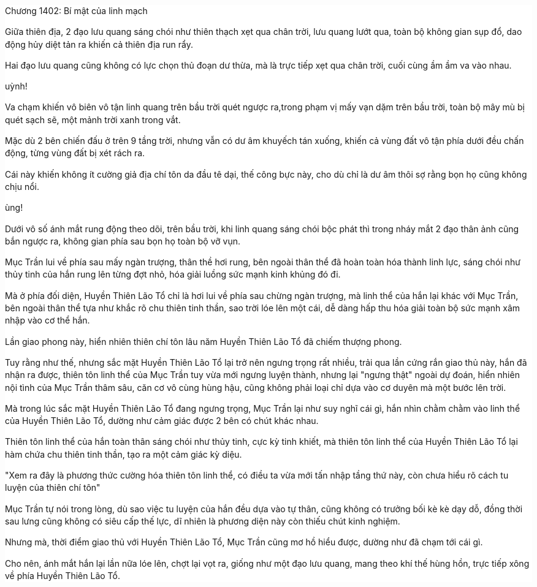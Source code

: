 




Chương 1402: Bí mật của linh mạch


Giữa thiên địa, 2 đạo lưu quang sáng chói như thiên thạch xẹt qua chân trời, lưu quang lướt qua, toàn bộ không gian sụp đổ, dao động hủy diệt tản ra khiến cả thiên địa run rẩy.

Hai đạo lưu quang cũng không có lực chọn thủ đoạn dư thừa, mà là trực tiếp xẹt qua chân trời, cuối cùng ầm ầm va vào nhau.

uỳnh!

Va chạm khiến vô biên vô tận linh quang trên bầu trời quét ngược ra,trong phạm vị mấy vạn dặm trên bầu trời, toàn bộ mây mù bị quét sạch sẽ, một mảnh trời xanh trong vắt.

Mặc dù 2 bên chiến đấu ở trên 9 tầng trời, nhưng vẫn có dư âm khuyếch tán xuống, khiến cả vùng đất vô tận phía dưới đều chấn động, từng vùng đất bị xét rách ra.

Cái này khiến không ít cường giả địa chí tôn da đầu tê dại, thế công bực này, cho dù chỉ là dư âm thôi sợ rằng bọn họ cũng không chịu nổi.

ùng!

Dưới vô số ánh mắt rung động theo dõi, trên bầu trời, khi linh quang sáng chói bộc phát thì trong nháy mắt 2 đạo thân ảnh cũng bắn ngược ra, không gian phía sau bọn họ toàn bộ vỡ vụn.

Mục Trần lui về phía sau mấy ngàn trượng, thân thề hơi rung, bên ngoài thân thể đã hoàn toàn hóa thành linh lực, sáng chói như thủy tinh của hắn rung lên từng đợt nhỏ, hóa giải luồng sức mạnh kinh khủng đó đi.

Mà ở phía đối diện, Huyền Thiên Lão Tổ chỉ là hơi lui về phía sau chừng ngàn trượng, mà linh thể của hắn lại khác với Mục Trần, bên ngoài thân thể tựa như khắc rõ chu thiên tinh thần, sao trời lóe lên một cái, dễ dàng hấp thu hóa giải toàn bộ sức mạnh xâm nhập vào cơ thể hắn.

Lần giao phong này, hiển nhiên thiên chí tôn lâu năm Huyền Thiên Lão Tổ đã chiếm thượng phong.

Tuy rằng như thế, nhưng sắc mặt Huyền Thiên Lão Tổ lại trở nên ngưng trọng rất nhiều, trải qua lần cứng rắn giao thủ này, hắn đã nhận ra được, thiên tôn linh thể của Mục Trần tuy vừa mới ngưng luyện thành, nhưng lại "ngưng thật" ngoài dự đoán, hiển nhiên nội tình của Mục Trần thâm sâu, căn cơ vô cùng hùng hậu, cũng không phải loại chỉ dựa vào cơ duyên mà một bước lên trời.

Mà trong lúc sắc mặt Huyền Thiên Lão Tổ đang ngưng trọng, Mục Trần lại như suy nghĩ cái gì, hắn nhìn chằm chằm vào linh thể của Huyền Thiên Lão Tổ, dường như cảm giác được 2 bên có chút khác nhau.

Thiên tôn linh thể của hắn toàn thân sáng chói như thủy tinh, cực kỳ tinh khiết, mà thiên tôn linh thể của Huyền Thiên Lão Tổ lại hàm chứa chu thiên tinh thần, tạo ra một cảm giác kỳ diệu.

"Xem ra đây là phương thức cường hóa thiên tôn linh thể, có điều ta vừa mới tấn nhập tầng thứ này, còn chưa hiểu rõ cách tu luyện của thiên chí tôn"

Mục Trần tự nói trong lòng, dù sao việc tu luyện của hắn đều dựa vào tự thân, cũng không có trưởng bối kè kè dạy dỗ, đồng thời sau lưng cũng không có siêu cấp thế lực, dĩ nhiên là phương diện này còn thiếu chút kinh nghiệm.

Nhưng mà, thời điểm giao thủ với Huyền Thiên Lão Tổ, Mục Trần cũng mơ hồ hiểu được, dường như đã chạm tới cái gì.

Cho nên, ánh mắt hắn lại lần nữa lóe lên, chợt lại vọt ra, giống như một đạo lưu quang, mang theo khí thế hùng hồn, trực tiếp xông về phía Huyền Thiên Lão Tổ.
